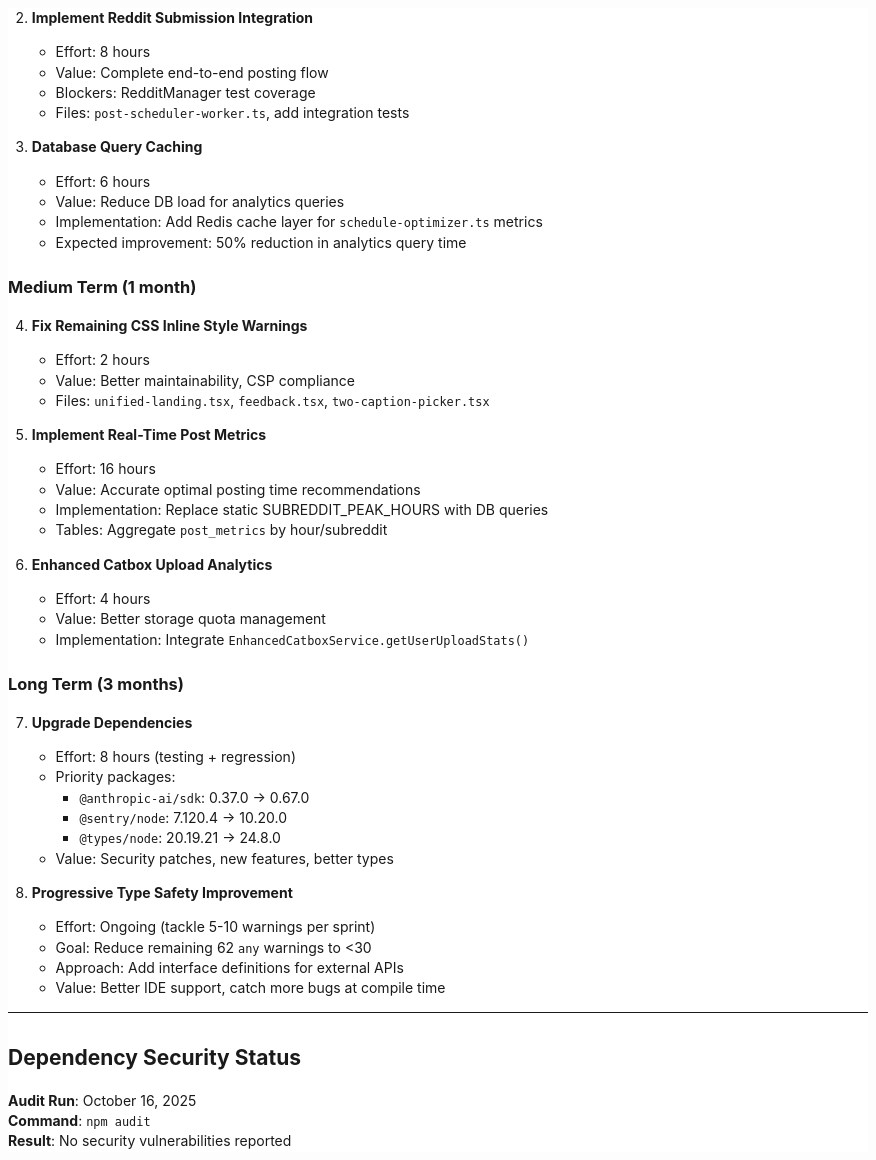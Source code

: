 2. **Implement Reddit Submission Integration**
   - Effort: 8 hours
   - Value: Complete end-to-end posting flow
   - Blockers: RedditManager test coverage
   - Files: `post-scheduler-worker.ts`, add integration tests

3. **Database Query Caching**
   - Effort: 6 hours
   - Value: Reduce DB load for analytics queries
   - Implementation: Add Redis cache layer for `schedule-optimizer.ts` metrics
   - Expected improvement: 50% reduction in analytics query time

### Medium Term (1 month)

4. **Fix Remaining CSS Inline Style Warnings**
   - Effort: 2 hours
   - Value: Better maintainability, CSP compliance
   - Files: `unified-landing.tsx`, `feedback.tsx`, `two-caption-picker.tsx`

5. **Implement Real-Time Post Metrics**
   - Effort: 16 hours
   - Value: Accurate optimal posting time recommendations
   - Implementation: Replace static SUBREDDIT_PEAK_HOURS with DB queries
   - Tables: Aggregate `post_metrics` by hour/subreddit

6. **Enhanced Catbox Upload Analytics**
   - Effort: 4 hours
   - Value: Better storage quota management
   - Implementation: Integrate `EnhancedCatboxService.getUserUploadStats()`

### Long Term (3 months)

7. **Upgrade Dependencies**
   - Effort: 8 hours (testing + regression)
   - Priority packages:
     - `@anthropic-ai/sdk`: 0.37.0 → 0.67.0
     - `@sentry/node`: 7.120.4 → 10.20.0
     - `@types/node`: 20.19.21 → 24.8.0
   - Value: Security patches, new features, better types

8. **Progressive Type Safety Improvement**
   - Effort: Ongoing (tackle 5-10 warnings per sprint)
   - Goal: Reduce remaining 62 `any` warnings to <30
   - Approach: Add interface definitions for external APIs
   - Value: Better IDE support, catch more bugs at compile time

---

## Dependency Security Status

**Audit Run**: October 16, 2025  
**Command**: `npm audit`  
**Result**: No security vulnerabilities reported
